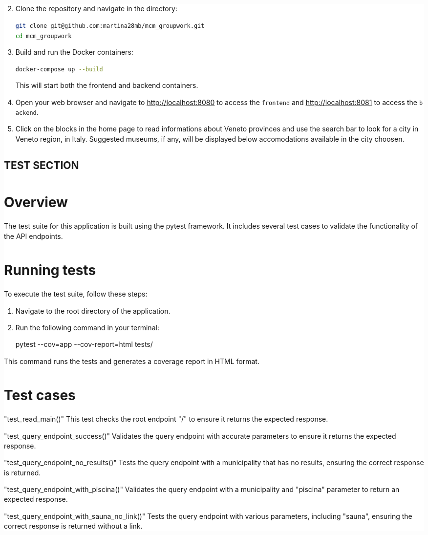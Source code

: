 2. Clone the repository and navigate in the directory:

    ```bash
    git clone git@github.com:martina28mb/mcm_groupwork.git
    cd mcm_groupwork
    ```

3. Build and run the Docker containers:

    ```bash
    docker-compose up --build
    ```

    This will start both the frontend and backend containers.

4. Open your web browser and navigate to [http://localhost:8080](http://localhost:8080) to access the `frontend` and [http://localhost:8081](http://localhost:8081) to access the `backend`.

5. Click on the blocks in the home page to read informations about Veneto provinces and use the search bar to look for a city in Veneto region, in Italy. Suggested museums, if any, will be displayed below accomodations available in the city choosen.

## TEST SECTION
# Overview
The test suite for this application is built using the pytest framework. It includes several test cases to validate the functionality of the API endpoints.

# Running tests
To execute the test suite, follow these steps:
1. Navigate to the root directory of the application.
2. Run the following command in your terminal:

   pytest --cov=app --cov-report=html tests/

This command runs the tests and generates a coverage report in HTML format.

# Test cases
"test_read_main()"
This test checks the root endpoint "/" to ensure it returns the expected response.

"test_query_endpoint_success()"
Validates the query endpoint with accurate parameters to ensure it returns the expected response.

"test_query_endpoint_no_results()"
Tests the query endpoint with a municipality that has no results, ensuring the correct response is returned.

"test_query_endpoint_with_piscina()"
Validates the query endpoint with a municipality and "piscina" parameter to return an expected response.

"test_query_endpoint_with_sauna_no_link()"
Tests the query endpoint with various parameters, including "sauna", ensuring the correct response is returned without a link.
